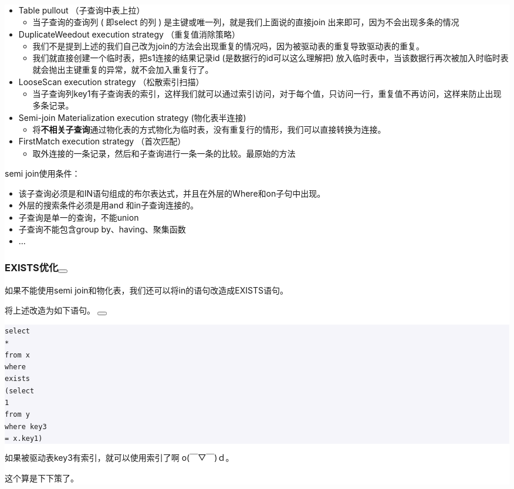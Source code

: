 - Table pullout （子查询中表上拉）
    - 当子查询的查询列 ( 即select 的列 ) 是主键或唯一列，就是我们上面说的直接join 出来即可，因为不会出现多条的情况
- DuplicateWeedout execution strategy （重复值消除策略）
    - 我们不是提到上述的我们自己改为join的方法会出现重复的情况吗，因为被驱动表的重复导致驱动表的重复。
    - 我们就直接创建一个临时表，把s1连接的结果记录id (是数据行的id可以这么理解把) 放入临时表中，当该数据行再次被加入时临时表就会抛出主键重复的异常，就不会加入重复行了。
- LooseScan execution strategy （松散索引扫描）
    - 当子查询列key1有子查询表的索引，这样我们就可以通过索引访问，对于每个值，只访问一行，重复值不再访问，这样来防止出现多条记录。
- Semi-join Materialization execution strategy (物化表半连接)
    - 将**不相关子查询**通过物化表的方式物化为临时表，没有重复行的情形，我们可以直接转换为连接。
- FirstMatch execution strategy （首次匹配）
    - 取外连接的一条记录，然后和子查询进行一条一条的比较。最原始的方法

semi join使用条件：

- 该子查询必须是和IN语句组成的布尔表达式，并且在外层的Where和on子句中出现。
- 外层的搜索条件必须是用and 和in子查询连接的。
- 子查询是单一的查询，不能union
- 子查询不能包含group by、having、聚集函数
- ...

### EXISTS优化<button class="cnblogs-toc-button" title="显示目录导航" aria-expanded="false"></button>
 
如果不能使用semi join和物化表，我们还可以将in的语句改造成EXISTS语句。
 
将上述改造为如下语句。
 <code-box id="code-iQCEWr"><button boxid="code-iQCEWr" type="button" class="clipboard code-copay-btn" data-clipboard-action="copy" data-clipboard-target="#code-iQCEWr pre" aria-label="复制代码"><i class="iconfont icon-fuzhi1"></i></button><div class="code-tools" style="background: rgb(245, 245, 250);"></div><pre highlighted="true" boxid="code-iQCEWr" class="language-sql" style="background: rgb(245, 245, 250);"><code class="language-sql hljs" style="background: none; border: 0px; border-radius: 0px; padding: 0px;"><span class="hljs-keyword">select</span> <span class="hljs-operator">*</span> <span class="hljs-keyword">from</span> x <span class="hljs-keyword">where</span> <span class="hljs-keyword">exists</span> (<span class="hljs-keyword">select</span> <span class="hljs-number">1</span> <span class="hljs-keyword">from</span> y <span class="hljs-keyword">where</span> key3 <span class="hljs-operator">=</span> x.key1)
</code></pre></code-box> 
如果被驱动表key3有索引，就可以使用索引了啊 o(￣▽￣)ｄ。
 
这个算是下下策了。
  